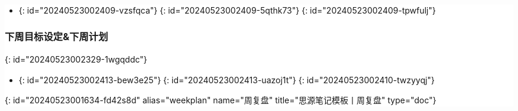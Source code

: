 * {: id="20240523002409-vzsfqca"}
  {: id="20240523002409-5qthk73"}
{: id="20240523002409-tpwfulj"}

### 下周目标设定&下周计划
{: id="20240523002329-1wgqddc"}

* {: id="20240523002413-bew3e25"}
  {: id="20240523002413-uazoj1t"}
{: id="20240523002410-twzyyqj"}

{: id="20240523001634-fd42s8d" alias="weekplan" name="周复盘" title="思源笔记模板丨周复盘" type="doc"}